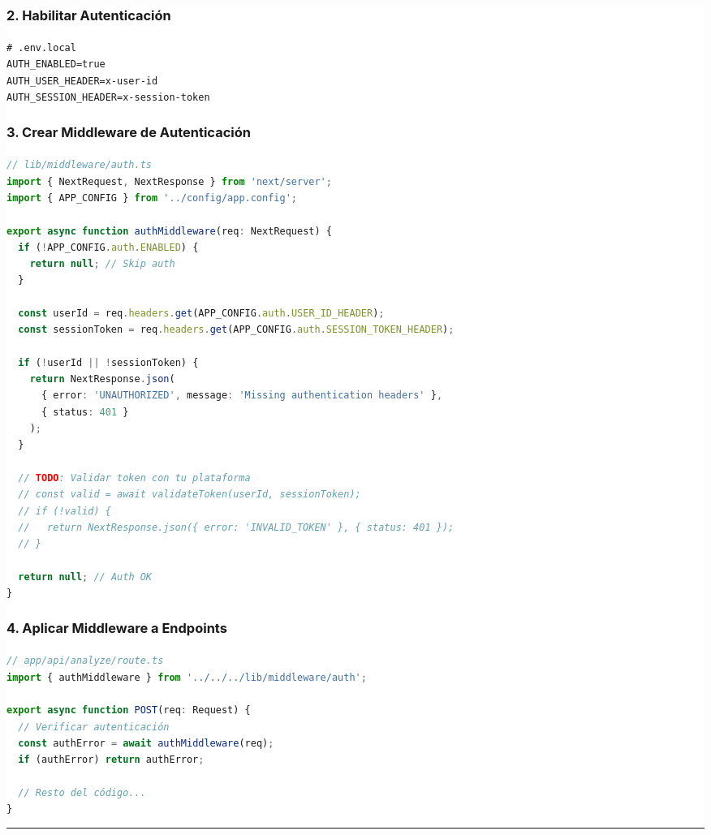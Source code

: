 ### 2. Habilitar Autenticación

```env
# .env.local
AUTH_ENABLED=true
AUTH_USER_HEADER=x-user-id
AUTH_SESSION_HEADER=x-session-token
```

### 3. Crear Middleware de Autenticación

```typescript
// lib/middleware/auth.ts
import { NextRequest, NextResponse } from 'next/server';
import { APP_CONFIG } from '../config/app.config';

export async function authMiddleware(req: NextRequest) {
  if (!APP_CONFIG.auth.ENABLED) {
    return null; // Skip auth
  }

  const userId = req.headers.get(APP_CONFIG.auth.USER_ID_HEADER);
  const sessionToken = req.headers.get(APP_CONFIG.auth.SESSION_TOKEN_HEADER);

  if (!userId || !sessionToken) {
    return NextResponse.json(
      { error: 'UNAUTHORIZED', message: 'Missing authentication headers' },
      { status: 401 }
    );
  }

  // TODO: Validar token con tu plataforma
  // const valid = await validateToken(userId, sessionToken);
  // if (!valid) {
  //   return NextResponse.json({ error: 'INVALID_TOKEN' }, { status: 401 });
  // }

  return null; // Auth OK
}
```

### 4. Aplicar Middleware a Endpoints

```typescript
// app/api/analyze/route.ts
import { authMiddleware } from '../../../lib/middleware/auth';

export async function POST(req: Request) {
  // Verificar autenticación
  const authError = await authMiddleware(req);
  if (authError) return authError;

  // Resto del código...
}
```

---